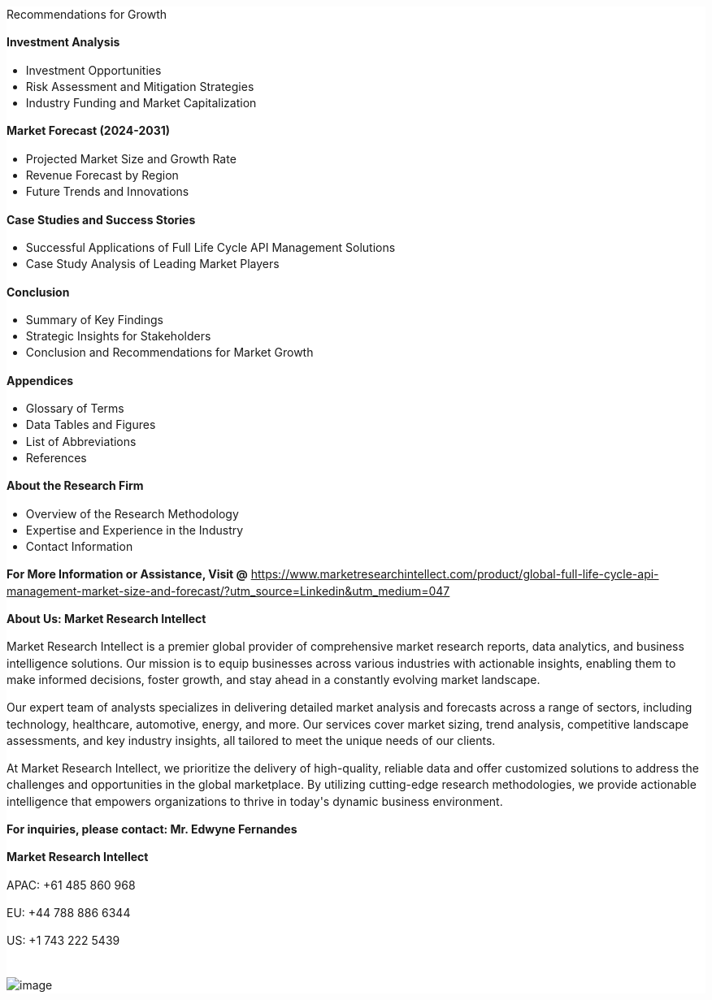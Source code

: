 Recommendations for Growth</li></ul><p><strong>Investment Analysis</strong></p><ul><li>Investment Opportunities</li><li>Risk Assessment and Mitigation Strategies</li><li>Industry Funding and Market Capitalization</li></ul><p><strong>Market Forecast (2024-2031)</strong></p><ul><li>Projected Market Size and Growth Rate</li><li>Revenue Forecast by Region</li><li>Future Trends and Innovations</li></ul><p><strong>Case Studies and Success Stories</strong></p><ul><li>Successful Applications of Full Life Cycle API Management Solutions</li><li>Case Study Analysis of Leading Market Players</li></ul><p><strong>Conclusion</strong></p><ul><li>Summary of Key Findings</li><li>Strategic Insights for Stakeholders</li><li>Conclusion and Recommendations for Market Growth</li></ul><p><strong>Appendices</strong></p><ul><li>Glossary of Terms</li><li>Data Tables and Figures</li><li>List of Abbreviations</li><li>References</li></ul><p><strong>About the Research Firm</strong></p><ul><li>Overview of the Research Methodology</li><li>Expertise and Experience in the Industry</li><li>Contact Information</li></ul></div><div class="article-main__content" data-test-id="publishing-text-block"><p><span class="font-[700]"><strong>For More Information or Assistance, Visit @</strong>&nbsp;<a href="https://www.marketresearchintellect.com/product/global-full-life-cycle-api-management-market-size-and-forecast/?utm_source=Linkedin&utm_medium=047">https://www.marketresearchintellect.com/product/global-full-life-cycle-api-management-market-size-and-forecast/?utm_source=Linkedin&utm_medium=047</a></span></p><p><strong>About Us: Market Research Intellect</strong></p><p>Market Research Intellect is a premier global provider of comprehensive market research reports, data analytics, and business intelligence solutions. Our mission is to equip businesses across various industries with actionable insights, enabling them to make informed decisions, foster growth, and stay ahead in a constantly evolving market landscape.</p><p>Our expert team of analysts specializes in delivering detailed market analysis and forecasts across a range of sectors, including technology, healthcare, automotive, energy, and more. Our services cover market sizing, trend analysis, competitive landscape assessments, and key industry insights, all tailored to meet the unique needs of our clients.</p><p>At Market Research Intellect, we prioritize the delivery of high-quality, reliable data and offer customized solutions to address the challenges and opportunities in the global marketplace. By utilizing cutting-edge research methodologies, we provide actionable intelligence that empowers organizations to thrive in today's dynamic business environment.</p><p><strong>For inquiries, please contact: Mr. Edwyne Fernandes</strong></p><p><strong>Market Research Intellect</strong></p><p>APAC: +61 485 860 968</p><p>EU: +44 788 886 6344</p><p>US: +1 743 222 5439</p></div><div class="article-main__content" data-test-id="publishing-text-block">&nbsp;</div>
![image](https://github.com/user-attachments/assets/237a9804-3654-4551-ad3e-6e5ac1ce9fc5)
